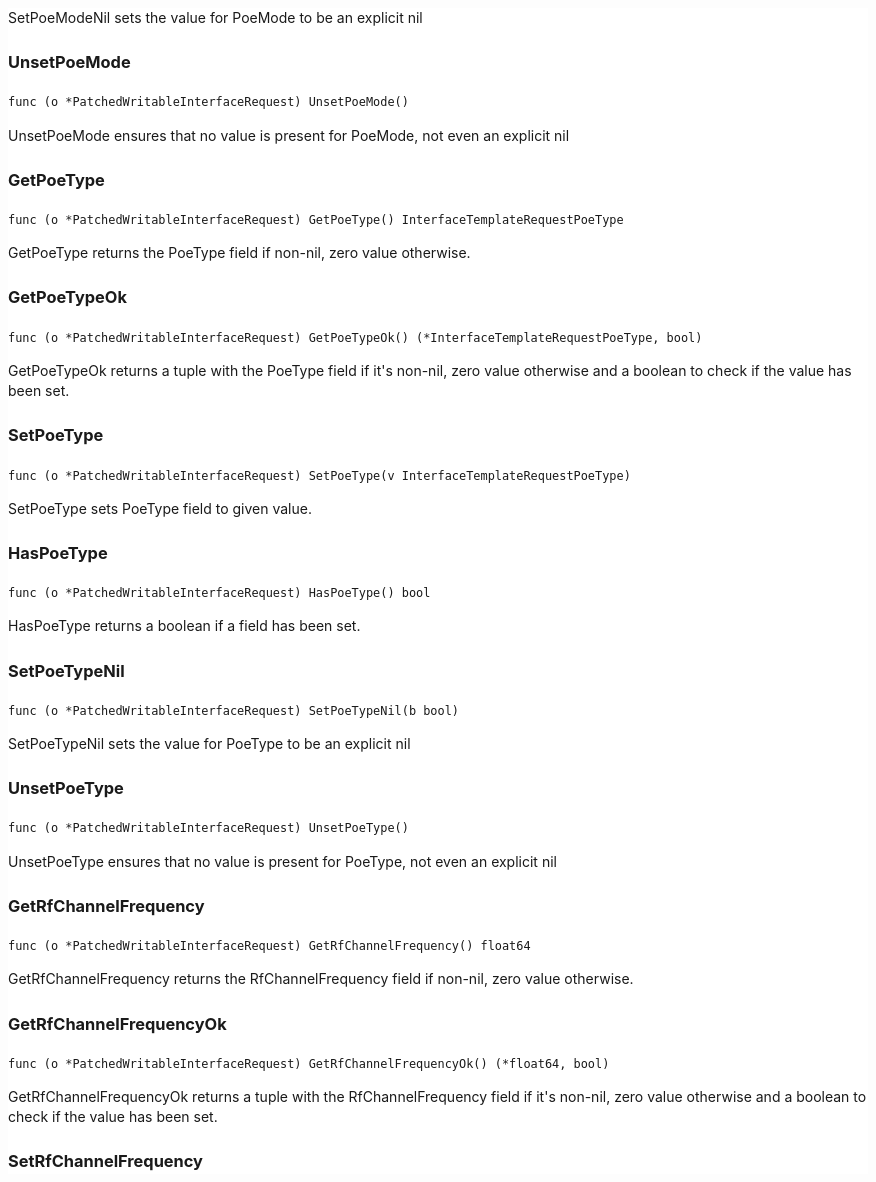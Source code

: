  SetPoeModeNil sets the value for PoeMode to be an explicit nil

### UnsetPoeMode
`func (o *PatchedWritableInterfaceRequest) UnsetPoeMode()`

UnsetPoeMode ensures that no value is present for PoeMode, not even an explicit nil
### GetPoeType

`func (o *PatchedWritableInterfaceRequest) GetPoeType() InterfaceTemplateRequestPoeType`

GetPoeType returns the PoeType field if non-nil, zero value otherwise.

### GetPoeTypeOk

`func (o *PatchedWritableInterfaceRequest) GetPoeTypeOk() (*InterfaceTemplateRequestPoeType, bool)`

GetPoeTypeOk returns a tuple with the PoeType field if it's non-nil, zero value otherwise
and a boolean to check if the value has been set.

### SetPoeType

`func (o *PatchedWritableInterfaceRequest) SetPoeType(v InterfaceTemplateRequestPoeType)`

SetPoeType sets PoeType field to given value.

### HasPoeType

`func (o *PatchedWritableInterfaceRequest) HasPoeType() bool`

HasPoeType returns a boolean if a field has been set.

### SetPoeTypeNil

`func (o *PatchedWritableInterfaceRequest) SetPoeTypeNil(b bool)`

 SetPoeTypeNil sets the value for PoeType to be an explicit nil

### UnsetPoeType
`func (o *PatchedWritableInterfaceRequest) UnsetPoeType()`

UnsetPoeType ensures that no value is present for PoeType, not even an explicit nil
### GetRfChannelFrequency

`func (o *PatchedWritableInterfaceRequest) GetRfChannelFrequency() float64`

GetRfChannelFrequency returns the RfChannelFrequency field if non-nil, zero value otherwise.

### GetRfChannelFrequencyOk

`func (o *PatchedWritableInterfaceRequest) GetRfChannelFrequencyOk() (*float64, bool)`

GetRfChannelFrequencyOk returns a tuple with the RfChannelFrequency field if it's non-nil, zero value otherwise
and a boolean to check if the value has been set.

### SetRfChannelFrequency
